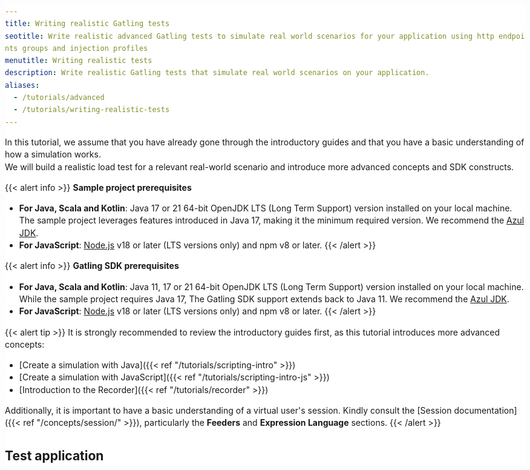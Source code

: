 ```yaml
---
title: Writing realistic Gatling tests
seotitle: Write realistic advanced Gatling tests to simulate real world scenarios for your application using http endpoints groups and injection profiles
menutitle: Writing realistic tests
description: Write realistic Gatling tests that simulate real world scenarios on your application.
aliases:
  - /tutorials/advanced
  - /tutorials/writing-realistic-tests
---
```


In this tutorial, we assume that you have already gone through the
introductory guides and that you have a basic understanding of how a simulation works.\
We will build a realistic load test for a relevant real-world scenario and introduce more advanced concepts and
SDK constructs.

{{< alert info >}}
**Sample project prerequisites**

- **For Java, Scala and Kotlin**: Java 17 or 21 64-bit OpenJDK LTS (Long Term Support) version installed on your local machine. The sample project leverages features introduced in Java 17, making it the minimum required version. We recommend the [Azul JDK](https://www.azul.com/downloads/?package=jdk#zulu).
- **For JavaScript**: [Node.js](https://nodejs.org/) v18 or later (LTS versions only) and npm v8 or later.
  {{< /alert >}}

{{< alert info >}}
**Gatling SDK prerequisites**

- **For Java, Scala and Kotlin**: Java 11, 17 or 21 64-bit OpenJDK LTS (Long Term Support) version installed on your local machine. While the sample project requires Java 17, The Gatling SDK support extends back to Java 11. We recommend the [Azul JDK](https://www.azul.com/downloads/?package=jdk#zulu).
- **For JavaScript**: [Node.js](https://nodejs.org/) v18 or later (LTS versions only) and npm v8 or later.
  {{< /alert >}}

{{< alert tip >}}
It is strongly recommended to review the introductory guides first, as this tutorial introduces more advanced concepts:

- [Create a simulation with Java]({{< ref "/tutorials/scripting-intro" >}})
- [Create a simulation with JavaScript]({{< ref "/tutorials/scripting-intro-js" >}})
- [Introduction to the Recorder]({{< ref "/tutorials/recorder" >}})

Additionally, it is important to have a basic understanding of a virtual user's session. Kindly consult the [Session documentation]({{< ref "/concepts/session/" >}}), particularly the **Feeders** and **Expression Language** sections.
{{< /alert >}}

## Test application
